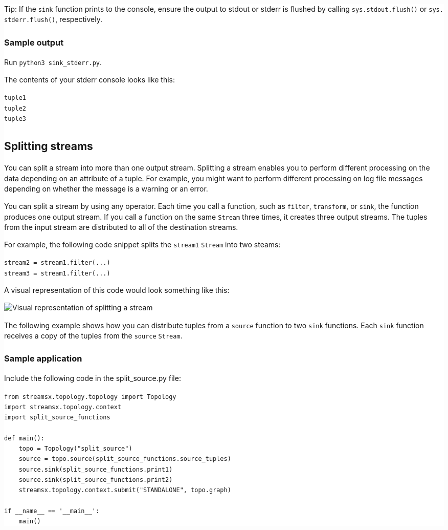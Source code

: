 Tip: If the `sink` function prints to the console, ensure the output to stdout or stderr is flushed by calling `sys.stdout.flush()` or `sys.stderr.flush()`, respectively.

### Sample output
Run `python3 sink_stderr.py`.

The contents of your stderr console looks like this:

~~~~~~
tuple1
tuple2
tuple3
~~~~~~


## Splitting streams
You can split a stream into more than one output stream. Splitting a stream enables you to perform different processing on the data depending on an attribute of a tuple. For example, you might want to perform different processing on log file messages depending on whether the message is a warning or an error.

You can split a stream by using any operator. Each time you call a function, such as `filter`, `transform`, or `sink`, the function produces one output stream. If you call a function on the same `Stream` three times, it creates three output streams.  The tuples from the input stream are distributed to all of the destination streams.

For example, the following code snippet splits the `stream1` `Stream` into two steams:

~~~~~~
stream2 = stream1.filter(...)
stream3 = stream1.filter(...)
~~~~~~

A visual representation of this code would look something like this:

![Visual representation of splitting a stream](../../../../images/python/stream_split.jpg)

The following example shows how you can distribute tuples from a `source` function to two `sink` functions.  Each `sink` function receives a copy of the tuples from the `source` `Stream`.

### Sample application
Include the following code in the split_source.py file:

~~~~~~
from streamsx.topology.topology import Topology
import streamsx.topology.context
import split_source_functions

def main():
    topo = Topology("split_source")
    source = topo.source(split_source_functions.source_tuples)
    source.sink(split_source_functions.print1)
    source.sink(split_source_functions.print2)
    streamsx.topology.context.submit("STANDALONE", topo.graph)

if __name__ == '__main__':
    main()
~~~~~~
